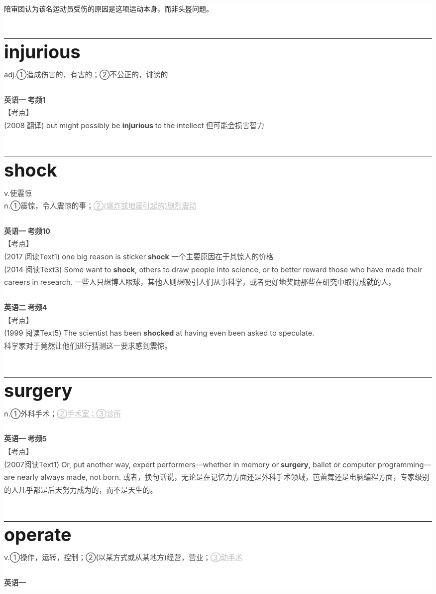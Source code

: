 陪审团认为该名运动员受伤的原因是这项运动本身，而非头盔问题。</span></p><p><br></p><hr><p style="line-height: 1.75em;"><span style="font-size: 36px; font-weight: bolder;">injurious</span><br></p><p style="margin-bottom: 0pt; margin-top: 0pt; font-size: 11pt; color: rgb(73, 73, 73); line-height: 1.75em;"><span class="ql-author-8866031">adj.①造成伤害的，有害的；②不公正的，诽谤的</span></p><p style="line-height: 1.7; margin-bottom: 0pt; margin-top: 0pt; text-align: justify; font-size: 11pt; color: rgb(73, 73, 73);" class="ql-align-justify"><br></p><p style="margin-bottom: 0pt; margin-top: 0pt; font-size: 11pt; color: rgb(73, 73, 73); line-height: 1.75em;"><strong class="ql-author-8866031">英语一 考频1</strong></p><p style="margin-bottom: 0pt; margin-top: 0pt; font-size: 11pt; color: rgb(73, 73, 73); line-height: 1.75em;"><span class="ql-author-8866031">【考点】</span></p><p style="margin-bottom: 0pt; margin-top: 0pt; text-align: justify; font-size: 11pt; color: rgb(73, 73, 73); line-height: 1.75em;"><span class="ql-author-8866031">(2008 翻译) but might possibly be </span><strong class="ql-author-8866031">injurious </strong><span class="ql-author-8866031">to the intellect&nbsp;但可能会损害智力</span></p><p><br></p><hr><p style="line-height: 1.75em;"><span style="font-size: 36px; font-weight: bolder;">shock</span><br></p><p style="margin-bottom: 0pt; margin-top: 0pt; font-size: 11pt; color: rgb(73, 73, 73); line-height: 1.75em;"><span class="ql-author-8866031">v.使震惊</span></p><p style="margin-bottom: 0pt; margin-top: 0pt; font-size: 11pt; color: rgb(73, 73, 73); line-height: 1.75em;"><span class="ql-author-8866031">n.①震惊，令人震惊的事；</span><span style="color: rgb(191, 191, 191); text-decoration: underline !important;">②(爆炸或地震引起的)剧烈震动</span></p><p style="line-height: 1.7; margin-bottom: 0pt; margin-top: 0pt; text-align: justify; font-size: 11pt; color: rgb(73, 73, 73);" class="ql-align-justify"><br></p><p style="margin-bottom: 0pt; margin-top: 0pt; font-size: 11pt; color: rgb(73, 73, 73); line-height: 1.75em;"><strong class="ql-author-8866031">英语一 考频10</strong></p><p style="margin-bottom: 0pt; margin-top: 0pt; font-size: 11pt; color: rgb(73, 73, 73); line-height: 1.75em;"><span class="ql-author-8866031">【考点】</span></p><p style="margin-bottom: 0pt; margin-top: 0pt; font-size: 11pt; color: rgb(73, 73, 73); line-height: 1.75em;"><span class="ql-author-8866031">(2017 阅读Text1) one big reason is sticker</span><strong class="ql-author-8866031"> shock</strong><span class="ql-author-8866031"> 一个主要原因在于其惊人的价格</span></p><p style="margin-bottom: 0pt; margin-top: 0pt; font-size: 11pt; color: rgb(73, 73, 73); line-height: 1.75em;"><span class="ql-author-8866031">(2014 阅读Text3) Some want to </span><strong class="ql-author-8866031">shock</strong><span class="ql-author-8866031">, others to draw people into science, or to better reward those who have made their careers in research. 一些人只想博人眼球，其他人则想吸引人们从事科学，或者更好地奖励那些在研究中取得成就的人。</span></p><p style="line-height: 1.7; margin-bottom: 0pt; margin-top: 0pt; text-align: justify; font-size: 11pt; color: rgb(73, 73, 73);" class="ql-align-justify"><br></p><p style="margin-bottom: 0pt; margin-top: 0pt; font-size: 11pt; color: rgb(73, 73, 73); line-height: 1.75em;"><strong class="ql-author-8866031">英语二 考频4</strong></p><p style="margin-bottom: 0pt; margin-top: 0pt; font-size: 11pt; color: rgb(73, 73, 73); line-height: 1.75em;"><span class="ql-author-8866031">【考点】</span></p><p style="margin-bottom: 0pt; margin-top: 0pt; font-size: 11pt; color: rgb(73, 73, 73); line-height: 1.75em;"><span class="ql-author-8866031">(1999 阅读Text5) The scientist has been </span><strong class="ql-author-8866031">shocked</strong><span class="ql-author-8866031"> at having even been asked to speculate.</span></p><p style="margin-bottom: 0pt; margin-top: 0pt; text-align: justify; font-size: 11pt; color: rgb(73, 73, 73); line-height: 1.75em;"><span class="ql-author-8866031">科学家对于竟然让他们进行猜测这一要求感到震惊。</span></p><p><br></p><hr><p style="line-height: 1.75em;"><span style="font-size: 36px; font-weight: bolder;">surgery</span><br></p><p style="margin-bottom: 0pt; margin-top: 0pt; font-size: 11pt; color: rgb(73, 73, 73); line-height: 1.75em;"><span class="ql-author-8866031">n.①外科手术；</span><span style="color: rgb(191, 191, 191); text-decoration: underline !important;">②手术室；③诊所</span></p><p style="line-height: 1.7; margin-bottom: 0pt; margin-top: 0pt; text-align: justify; font-size: 11pt; color: rgb(73, 73, 73);" class="ql-align-justify"><br></p><p style="margin-bottom: 0pt; margin-top: 0pt; font-size: 11pt; color: rgb(73, 73, 73); line-height: 1.75em;"><strong class="ql-author-8866031">英语一 考频5</strong></p><p style="margin-bottom: 0pt; margin-top: 0pt; font-size: 11pt; color: rgb(73, 73, 73); line-height: 1.75em;"><span class="ql-author-8866031">【考点】</span></p><p style="margin-bottom: 0pt; margin-top: 0pt; font-size: 11pt; color: rgb(73, 73, 73); line-height: 1.75em;"><span class="ql-author-8866031">(2007阅读Text1) Or, put another way, expert performers—whether in memory or</span><strong class="ql-author-8866031"> surgery</strong><span class="ql-author-8866031">, ballet or computer programming—are nearly always made, not born. 或者，换句话说，无论是在记忆力方面还是外科手术领域，芭蕾舞还是电脑编程方面，专家级别的人几乎都是后天努力成为的，而不是天生的。</span></p><p><br></p><hr><p style="line-height: 1.75em;"><span style="font-size: 36px; font-weight: bolder;">operate</span><br></p><p style="margin-bottom: 0pt; margin-top: 0pt; font-size: 11pt; color: rgb(73, 73, 73); line-height: 1.75em;"><span class="ql-author-8866031">v.①操作，运转，控制；②(以某方式或从某地方)经营，营业；</span><span style="color: rgb(191, 191, 191); text-decoration: underline !important;">③动手术</span></p><p style="line-height: 1.7; margin-bottom: 0pt; margin-top: 0pt; text-align: justify; font-size: 11pt; color: rgb(73, 73, 73);" class="ql-align-justify"><br></p><p style="margin-bottom: 0pt; margin-top: 0pt; font-size: 11pt; color: rgb(73, 73, 73); line-height: 1.75em;"><strong class="ql-author-8866031">英语一